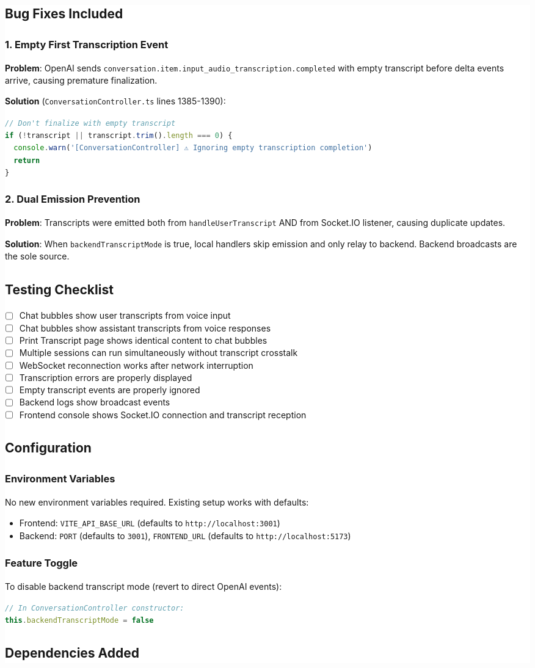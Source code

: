 ## Bug Fixes Included

### 1. Empty First Transcription Event
**Problem**: OpenAI sends `conversation.item.input_audio_transcription.completed` with empty transcript before delta events arrive, causing premature finalization.

**Solution** (`ConversationController.ts` lines 1385-1390):
```typescript
// Don't finalize with empty transcript
if (!transcript || transcript.trim().length === 0) {
  console.warn('[ConversationController] ⚠️ Ignoring empty transcription completion')
  return
}
```

### 2. Dual Emission Prevention
**Problem**: Transcripts were emitted both from `handleUserTranscript` AND from Socket.IO listener, causing duplicate updates.

**Solution**: When `backendTranscriptMode` is true, local handlers skip emission and only relay to backend. Backend broadcasts are the sole source.

## Testing Checklist

- [ ] Chat bubbles show user transcripts from voice input
- [ ] Chat bubbles show assistant transcripts from voice responses
- [ ] Print Transcript page shows identical content to chat bubbles
- [ ] Multiple sessions can run simultaneously without transcript crosstalk
- [ ] WebSocket reconnection works after network interruption
- [ ] Transcription errors are properly displayed
- [ ] Empty transcript events are properly ignored
- [ ] Backend logs show broadcast events
- [ ] Frontend console shows Socket.IO connection and transcript reception

## Configuration

### Environment Variables
No new environment variables required. Existing setup works with defaults:
- Frontend: `VITE_API_BASE_URL` (defaults to `http://localhost:3001`)
- Backend: `PORT` (defaults to `3001`), `FRONTEND_URL` (defaults to `http://localhost:5173`)

### Feature Toggle
To disable backend transcript mode (revert to direct OpenAI events):
```typescript
// In ConversationController constructor:
this.backendTranscriptMode = false
```

## Dependencies Added
